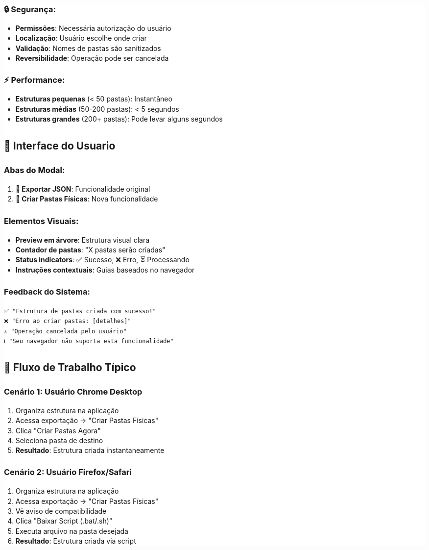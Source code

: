 ### **🔒 Segurança:**
- **Permissões**: Necessária autorização do usuário
- **Localização**: Usuário escolhe onde criar
- **Validação**: Nomes de pastas são sanitizados
- **Reversibilidade**: Operação pode ser cancelada

### **⚡ Performance:**
- **Estruturas pequenas** (< 50 pastas): Instantâneo
- **Estruturas médias** (50-200 pastas): < 5 segundos
- **Estruturas grandes** (200+ pastas): Pode levar alguns segundos

## 🎨 **Interface do Usuario**

### **Abas do Modal:**
1. **📄 Exportar JSON**: Funcionalidade original
2. **📁 Criar Pastas Físicas**: Nova funcionalidade

### **Elementos Visuais:**
- **Preview em árvore**: Estrutura visual clara
- **Contador de pastas**: "X pastas serão criadas"
- **Status indicators**: ✅ Sucesso, ❌ Erro, ⏳ Processando
- **Instruções contextuais**: Guias baseados no navegador

### **Feedback do Sistema:**
```
✅ "Estrutura de pastas criada com sucesso!"
❌ "Erro ao criar pastas: [detalhes]"
⚠️ "Operação cancelada pelo usuário"
ℹ️ "Seu navegador não suporta esta funcionalidade"
```

## 🔄 **Fluxo de Trabalho Típico**

### **Cenário 1: Usuário Chrome Desktop**
1. Organiza estrutura na aplicação
2. Acessa exportação → "Criar Pastas Físicas"
3. Clica "Criar Pastas Agora"
4. Seleciona pasta de destino
5. **Resultado**: Estrutura criada instantaneamente

### **Cenário 2: Usuário Firefox/Safari**
1. Organiza estrutura na aplicação
2. Acessa exportação → "Criar Pastas Físicas"
3. Vê aviso de compatibilidade
4. Clica "Baixar Script (.bat/.sh)"
5. Executa arquivo na pasta desejada
6. **Resultado**: Estrutura criada via script
